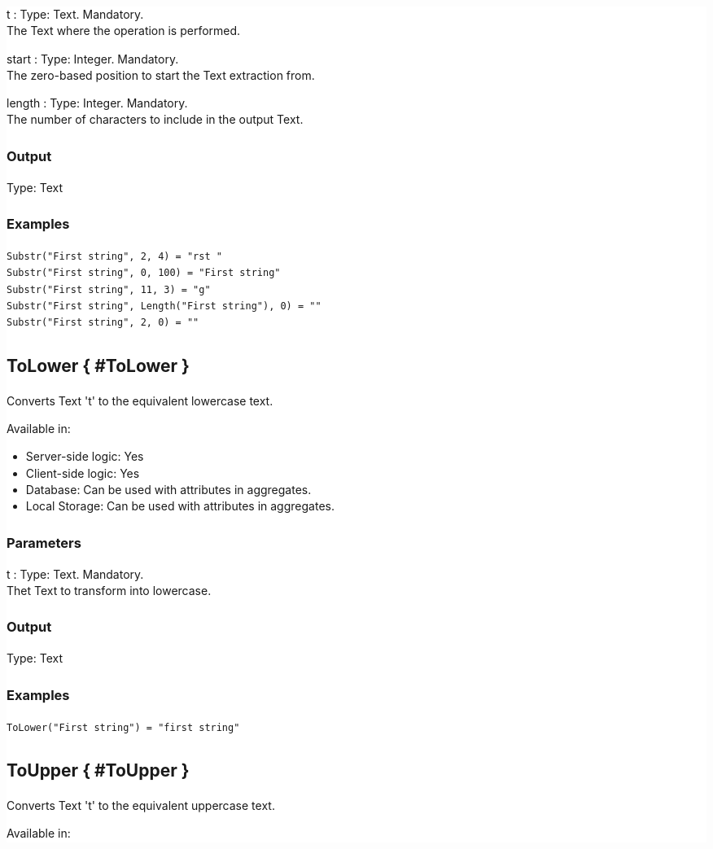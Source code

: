t : Type: Text. Mandatory.  
The Text where the operation is performed.

start : Type: Integer. Mandatory.  
The zero-based position to start the Text extraction from.

length : Type: Integer. Mandatory.  
The number of characters to include in the output Text.

### Output

Type: Text

### Examples

```text
Substr("First string", 2, 4) = "rst "
Substr("First string", 0, 100) = "First string"
Substr("First string", 11, 3) = "g"
Substr("First string", Length("First string"), 0) = ""
Substr("First string", 2, 0) = ""
```

## ToLower { \#ToLower }

Converts Text 't' to the equivalent lowercase text.

Available in:

* Server-side logic: Yes
* Client-side logic: Yes
* Database: Can be used with attributes in aggregates.
* Local Storage: Can be used with attributes in aggregates.

### Parameters

t : Type: Text. Mandatory.  
Thet Text to transform into lowercase.

### Output

Type: Text

### Examples

```text
ToLower("First string") = "first string"
```

## ToUpper { \#ToUpper }

Converts Text 't' to the equivalent uppercase text.

Available in:
